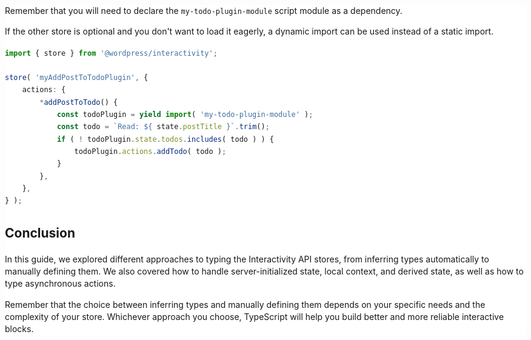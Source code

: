 Remember that you will need to declare the `my-todo-plugin-module` script module as a dependency.

If the other store is optional and you don't want to load it eagerly, a dynamic import can be used instead of a static import.

```ts
import { store } from '@wordpress/interactivity';

store( 'myAddPostToTodoPlugin', {
	actions: {
		*addPostToTodo() {
			const todoPlugin = yield import( 'my-todo-plugin-module' );
			const todo = `Read: ${ state.postTitle }`.trim();
			if ( ! todoPlugin.state.todos.includes( todo ) ) {
				todoPlugin.actions.addTodo( todo );
			}
		},
	},
} );
```

## Conclusion

In this guide, we explored different approaches to typing the Interactivity API stores, from inferring types automatically to manually defining them. We also covered how to handle server-initialized state, local context, and derived state, as well as how to type asynchronous actions.

Remember that the choice between inferring types and manually defining them depends on your specific needs and the complexity of your store. Whichever approach you choose, TypeScript will help you build better and more reliable interactive blocks.
